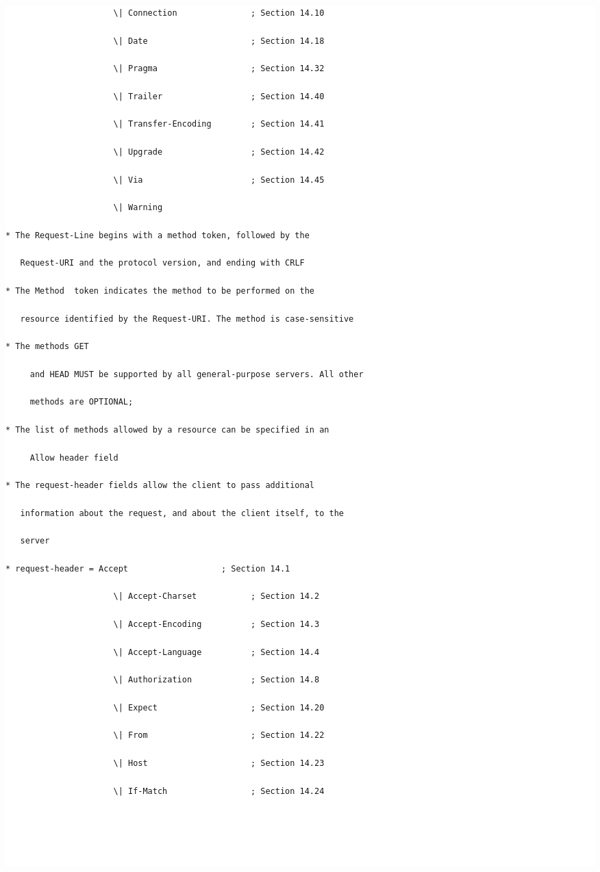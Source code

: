   ```
                        \| Connection               ; Section 14.10

                        \| Date                     ; Section 14.18

                        \| Pragma                   ; Section 14.32

                        \| Trailer                  ; Section 14.40

                        \| Transfer-Encoding        ; Section 14.41

                        \| Upgrade                  ; Section 14.42

                        \| Via                      ; Section 14.45

                        \| Warning 

* The Request-Line begins with a method token, followed by the

     Request-URI and the protocol version, and ending with CRLF

* The Method  token indicates the method to be performed on the

     resource identified by the Request-URI. The method is case-sensitive

  * The methods GET

       and HEAD MUST be supported by all general-purpose servers. All other

       methods are OPTIONAL;

  * The list of methods allowed by a resource can be specified in an

       Allow header field

* The request-header fields allow the client to pass additional

     information about the request, and about the client itself, to the

     server

* request-header = Accept                   ; Section 14.1

                        \| Accept-Charset           ; Section 14.2

                        \| Accept-Encoding          ; Section 14.3

                        \| Accept-Language          ; Section 14.4

                        \| Authorization            ; Section 14.8

                        \| Expect                   ; Section 14.20

                        \| From                     ; Section 14.22

                        \| Host                     ; Section 14.23

                        \| If-Match                 ; Section 14.24






  ```